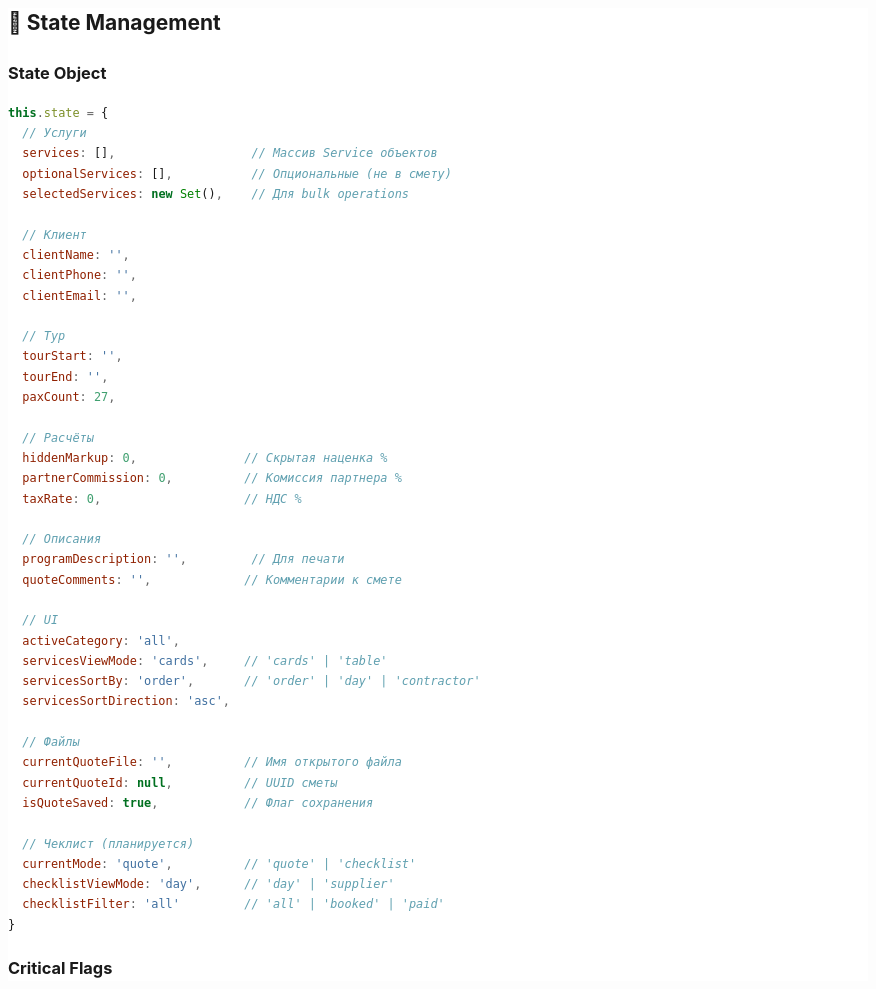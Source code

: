 
## 🔐 State Management

### State Object

```javascript
this.state = {
  // Услуги
  services: [],                   // Массив Service объектов
  optionalServices: [],           // Опциональные (не в смету)
  selectedServices: new Set(),    // Для bulk operations

  // Клиент
  clientName: '',
  clientPhone: '',
  clientEmail: '',

  // Тур
  tourStart: '',
  tourEnd: '',
  paxCount: 27,

  // Расчёты
  hiddenMarkup: 0,               // Скрытая наценка %
  partnerCommission: 0,          // Комиссия партнера %
  taxRate: 0,                    // НДС %

  // Описания
  programDescription: '',         // Для печати
  quoteComments: '',             // Комментарии к смете

  // UI
  activeCategory: 'all',
  servicesViewMode: 'cards',     // 'cards' | 'table'
  servicesSortBy: 'order',       // 'order' | 'day' | 'contractor'
  servicesSortDirection: 'asc',

  // Файлы
  currentQuoteFile: '',          // Имя открытого файла
  currentQuoteId: null,          // UUID сметы
  isQuoteSaved: true,            // Флаг сохранения

  // Чеклист (планируется)
  currentMode: 'quote',          // 'quote' | 'checklist'
  checklistViewMode: 'day',      // 'day' | 'supplier'
  checklistFilter: 'all'         // 'all' | 'booked' | 'paid'
}
```

### Critical Flags
